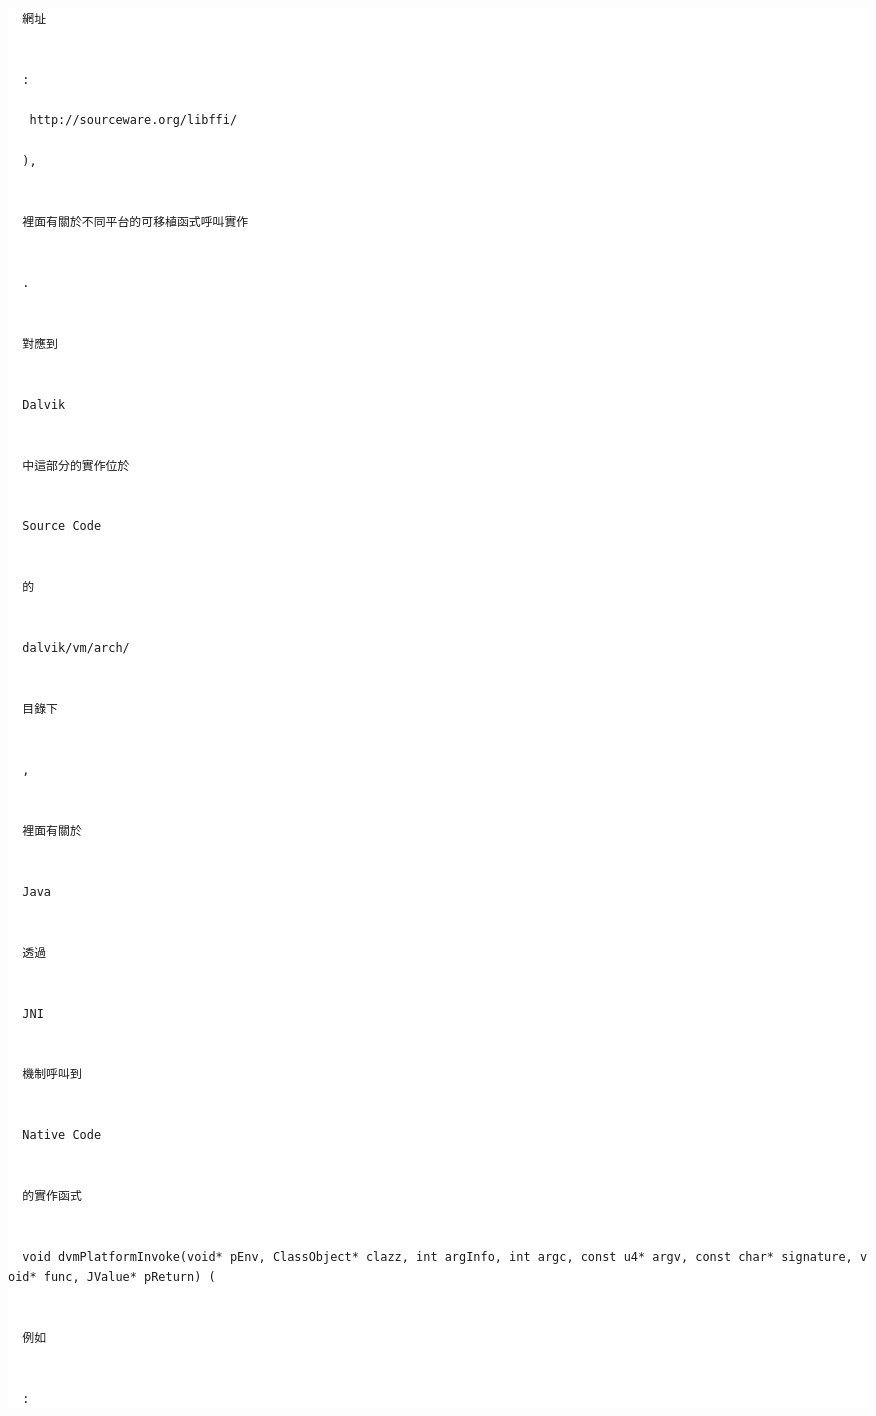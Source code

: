      
      網址
     
     
      :
      
       http://sourceware.org/libffi/
      
      ),
     
     
      裡面有關於不同平台的可移植函式呼叫實作
     
     
      .
     
     
      對應到
     
     
      Dalvik
     
     
      中這部分的實作位於
     
     
      Source Code
     
     
      的
     
     
      dalvik/vm/arch/
     
     
      目錄下
     
     
      ,
     
     
      裡面有關於
     
     
      Java
     
     
      透過
     
     
      JNI
     
     
      機制呼叫到
     
     
      Native Code
     
     
      的實作函式
     
     
      void dvmPlatformInvoke(void* pEnv, ClassObject* clazz, int argInfo, int argc, const u4* argv, const char* signature, void* func, JValue* pReturn) (
     
     
      例如
     
     
      :
     
     